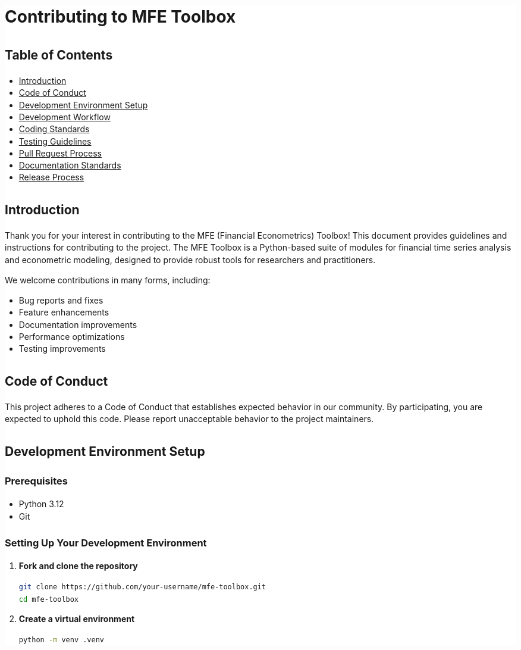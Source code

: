 # Contributing to MFE Toolbox

## Table of Contents
- [Introduction](#introduction)
- [Code of Conduct](#code-of-conduct)
- [Development Environment Setup](#development-environment-setup)
- [Development Workflow](#development-workflow)
- [Coding Standards](#coding-standards)
- [Testing Guidelines](#testing-guidelines)
- [Pull Request Process](#pull-request-process)
- [Documentation Standards](#documentation-standards)
- [Release Process](#release-process)

## Introduction

Thank you for your interest in contributing to the MFE (Financial Econometrics) Toolbox! This document provides guidelines and instructions for contributing to the project. The MFE Toolbox is a Python-based suite of modules for financial time series analysis and econometric modeling, designed to provide robust tools for researchers and practitioners.

We welcome contributions in many forms, including:
- Bug reports and fixes
- Feature enhancements
- Documentation improvements
- Performance optimizations
- Testing improvements

## Code of Conduct

This project adheres to a Code of Conduct that establishes expected behavior in our community. By participating, you are expected to uphold this code. Please report unacceptable behavior to the project maintainers.

## Development Environment Setup

### Prerequisites
- Python 3.12
- Git

### Setting Up Your Development Environment

1. **Fork and clone the repository**
   ```bash
   git clone https://github.com/your-username/mfe-toolbox.git
   cd mfe-toolbox
   ```

2. **Create a virtual environment**
   ```bash
   python -m venv .venv
   ```
